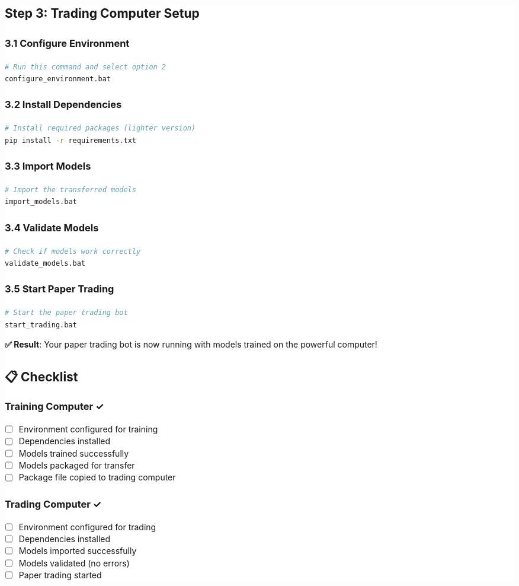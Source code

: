 ## Step 3: Trading Computer Setup

### 3.1 Configure Environment
```bash
# Run this command and select option 2
configure_environment.bat
```

### 3.2 Install Dependencies
```bash
# Install required packages (lighter version)
pip install -r requirements.txt
```

### 3.3 Import Models
```bash
# Import the transferred models
import_models.bat
```

### 3.4 Validate Models
```bash
# Check if models work correctly
validate_models.bat
```

### 3.5 Start Paper Trading
```bash
# Start the paper trading bot
start_trading.bat
```

**✅ Result**: Your paper trading bot is now running with models trained on the powerful computer!

## 📋 Checklist

### Training Computer ✓
- [ ] Environment configured for training
- [ ] Dependencies installed
- [ ] Models trained successfully
- [ ] Models packaged for transfer
- [ ] Package file copied to trading computer

### Trading Computer ✓
- [ ] Environment configured for trading
- [ ] Dependencies installed
- [ ] Models imported successfully
- [ ] Models validated (no errors)
- [ ] Paper trading started
